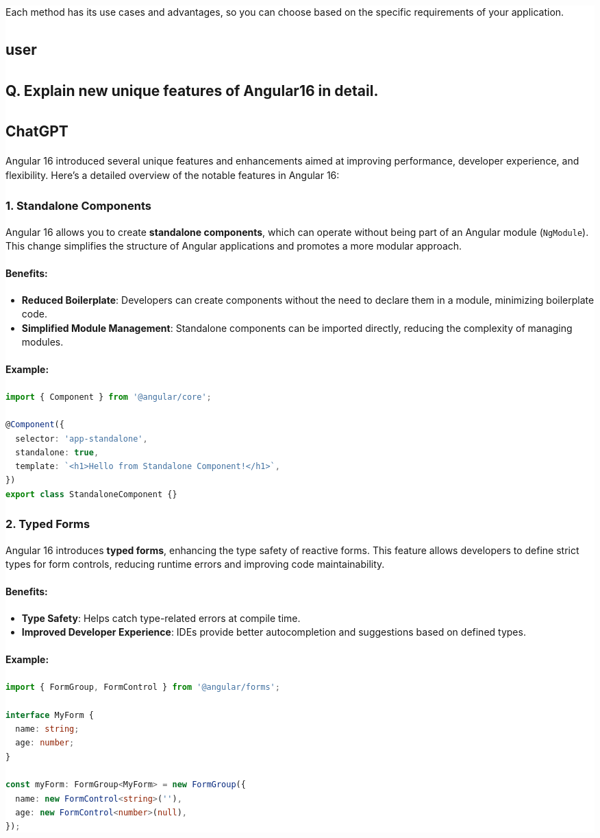 Each method has its use cases and advantages, so you can choose based on the specific requirements of your application.
## user
## Q. Explain new unique features of Angular16 in detail.
## ChatGPT
Angular 16 introduced several unique features and enhancements aimed at improving performance, developer experience, and flexibility. Here’s a detailed overview of the notable features in Angular 16:

### 1. **Standalone Components**

Angular 16 allows you to create **standalone components**, which can operate without being part of an Angular module (`NgModule`). This change simplifies the structure of Angular applications and promotes a more modular approach.

#### Benefits:
- **Reduced Boilerplate**: Developers can create components without the need to declare them in a module, minimizing boilerplate code.
- **Simplified Module Management**: Standalone components can be imported directly, reducing the complexity of managing modules.

#### Example:

```typescript
import { Component } from '@angular/core';

@Component({
  selector: 'app-standalone',
  standalone: true,
  template: `<h1>Hello from Standalone Component!</h1>`,
})
export class StandaloneComponent {}
```

### 2. **Typed Forms**

Angular 16 introduces **typed forms**, enhancing the type safety of reactive forms. This feature allows developers to define strict types for form controls, reducing runtime errors and improving code maintainability.

#### Benefits:
- **Type Safety**: Helps catch type-related errors at compile time.
- **Improved Developer Experience**: IDEs provide better autocompletion and suggestions based on defined types.

#### Example:

```typescript
import { FormGroup, FormControl } from '@angular/forms';

interface MyForm {
  name: string;
  age: number;
}

const myForm: FormGroup<MyForm> = new FormGroup({
  name: new FormControl<string>(''),
  age: new FormControl<number>(null),
});
```
